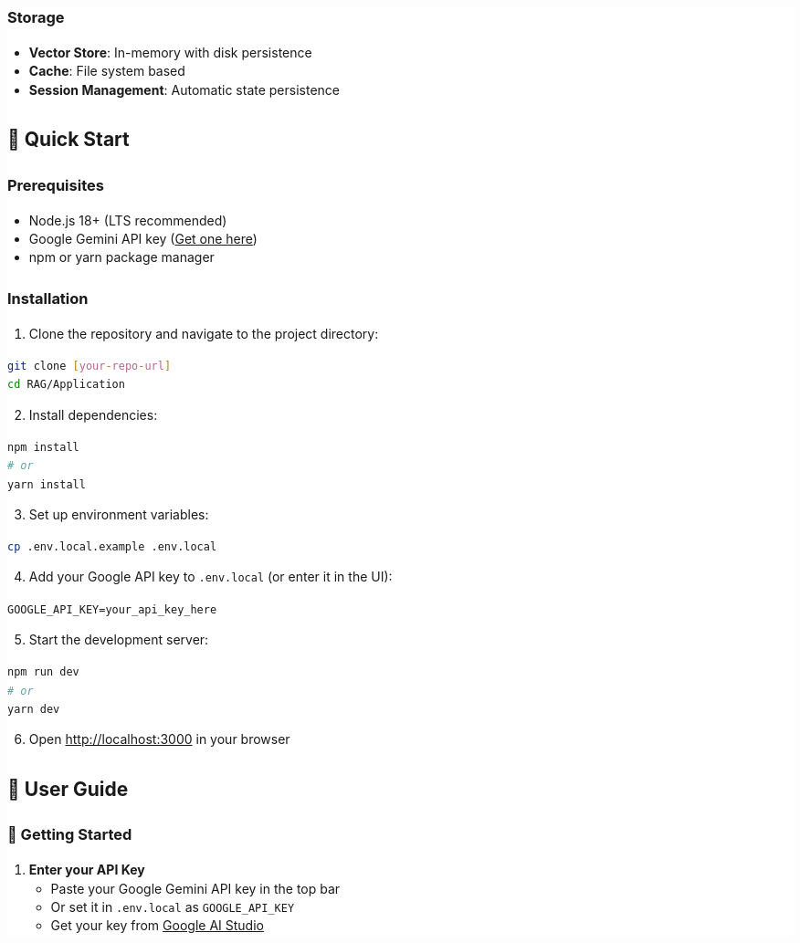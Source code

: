 ### Storage
- **Vector Store**: In-memory with disk persistence
- **Cache**: File system based
- **Session Management**: Automatic state persistence

## 🚀 Quick Start

### Prerequisites

- Node.js 18+ (LTS recommended)
- Google Gemini API key ([Get one here](https://makersuite.google.com/app/apikey))
- npm or yarn package manager

### Installation

1. Clone the repository and navigate to the project directory:
```bash
git clone [your-repo-url]
cd RAG/Application
```

2. Install dependencies:
```bash
npm install
# or
yarn install
```

3. Set up environment variables:
```bash
cp .env.local.example .env.local
```

4. Add your Google API key to `.env.local` (or enter it in the UI):
```
GOOGLE_API_KEY=your_api_key_here
```

5. Start the development server:
```bash
npm run dev
# or
yarn dev
```

6. Open [http://localhost:3000](http://localhost:3000) in your browser

## 📖 User Guide

### 🏁 Getting Started
1. **Enter your API Key**
   - Paste your Google Gemini API key in the top bar
   - Or set it in `.env.local` as `GOOGLE_API_KEY`
   - Get your key from [Google AI Studio](https://makersuite.google.com/app/apikey)
